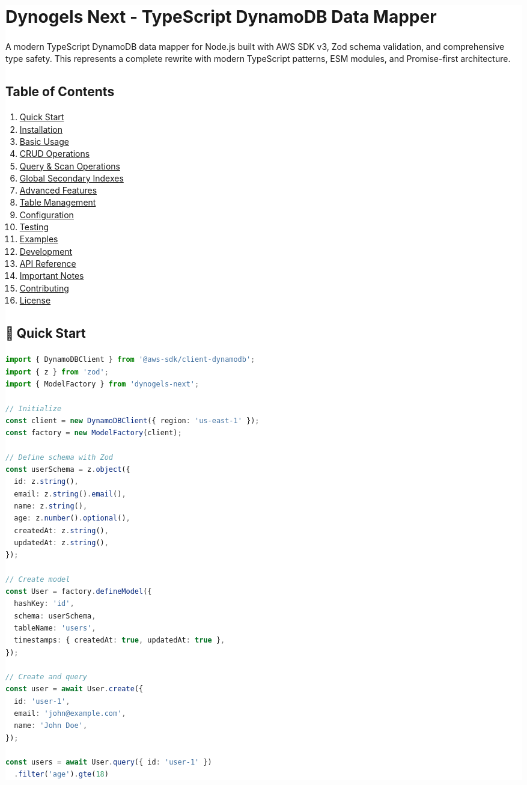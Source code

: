 # Dynogels Next - TypeScript DynamoDB Data Mapper

A modern TypeScript DynamoDB data mapper for Node.js built with AWS SDK v3, Zod schema validation, and comprehensive type safety. This represents a complete rewrite with modern TypeScript patterns, ESM modules, and Promise-first architecture.

## Table of Contents
1. [Quick Start](#-quick-start)
2. [Installation](#installation)
3. [Basic Usage](#basic-usage)
4. [CRUD Operations](#crud-operations)
5. [Query & Scan Operations](#query--scan-operations)
6. [Global Secondary Indexes](#global-secondary-indexes)
7. [Advanced Features](#advanced-features)
8. [Table Management](#table-management)
9. [Configuration](#🔧-configuration)
10. [Testing](#🧪-testing)
11. [Examples](#running-examples)
12. [Development](#🛠-development)
13. [API Reference](#api-reference)
14. [Important Notes](#🚨-important-notes)
15. [Contributing](#🤝-contributing)
16. [License](#📄-license)

## 🚀 Quick Start

```typescript
import { DynamoDBClient } from '@aws-sdk/client-dynamodb';
import { z } from 'zod';
import { ModelFactory } from 'dynogels-next';

// Initialize
const client = new DynamoDBClient({ region: 'us-east-1' });
const factory = new ModelFactory(client);

// Define schema with Zod
const userSchema = z.object({
  id: z.string(),
  email: z.string().email(),
  name: z.string(),
  age: z.number().optional(),
  createdAt: z.string(),
  updatedAt: z.string(),
});

// Create model
const User = factory.defineModel({
  hashKey: 'id',
  schema: userSchema,
  tableName: 'users',
  timestamps: { createdAt: true, updatedAt: true },
});

// Create and query
const user = await User.create({
  id: 'user-1',
  email: 'john@example.com',
  name: 'John Doe',
});

const users = await User.query({ id: 'user-1' })
  .filter('age').gte(18)
```